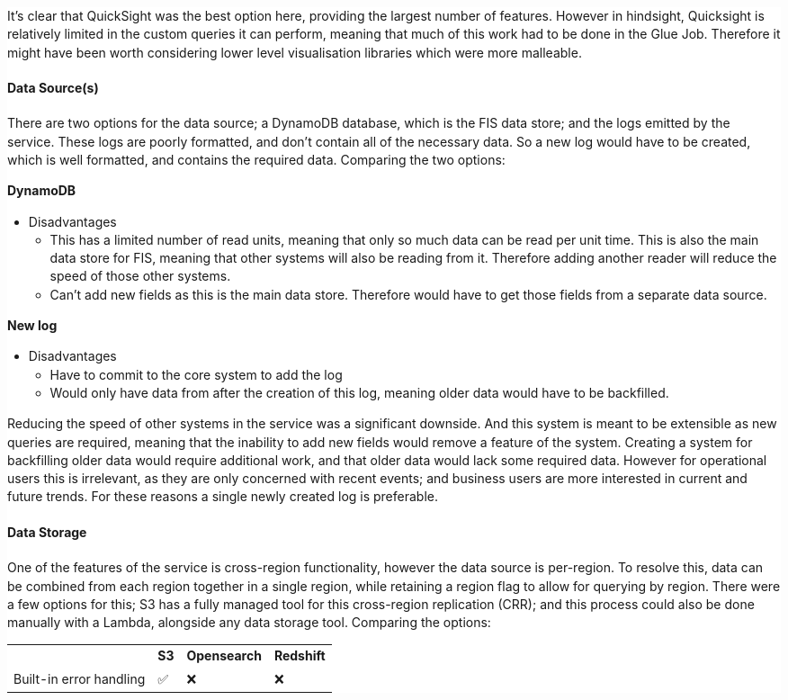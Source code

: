 
It’s clear that QuickSight was the best option here, providing the largest number of features. However in hindsight, Quicksight is relatively limited in the custom queries it can perform, meaning that much of this work had to be done in the Glue Job. Therefore it might have been worth considering lower level visualisation libraries which were more malleable.


#### Data Source(s)

There are two options for the data source; a DynamoDB database, which is the FIS data store; and the logs emitted by the service. These logs are poorly formatted, and don’t contain all of the necessary data. So a new log would have to be created, which is well formatted, and contains the required data. Comparing the two options:

**DynamoDB**



* Disadvantages
    * This has a limited number of read units, meaning that only so much data can be read per unit time. This is also the main data store for FIS, meaning that other systems will also be reading from it. Therefore adding another reader will reduce the speed of those other systems.
    * Can’t add new fields as this is the main data store. Therefore would have to get those fields from a separate data source.

**New log**



* Disadvantages
    * Have to commit to the core system to add the log
    * Would only have data from after the creation of this log, meaning older data would have to be backfilled.

Reducing the speed of other systems in the service was a significant downside. And this system is meant to be extensible as new queries are required, meaning that the inability to add new fields would remove a feature of the system. Creating a system for backfilling older data would require additional work, and that older data would lack some required data. However for operational users this is irrelevant, as they are only concerned with recent events; and business users are more interested in current and future trends. For these reasons a single newly created log is preferable.


#### Data Storage

One of the features of the service is cross-region functionality, however the data source is per-region. To resolve this, data can be combined from each region together in a single region, while retaining a region flag to allow for querying by region. There were a few options for this; S3 has a fully managed tool for this cross-region replication (CRR); and this process could also be done manually with a Lambda, alongside any data storage tool. Comparing the options:


<table>
  <tr>
   <td>
   </td>
   <td><strong>S3</strong>
   </td>
   <td><strong>Opensearch</strong>
   </td>
   <td><strong>Redshift</strong>
   </td>
  </tr>
  <tr>
   <td>Built-in error handling
   </td>
   <td>✅
   </td>
   <td>❌
   </td>
   <td>❌
   </td>